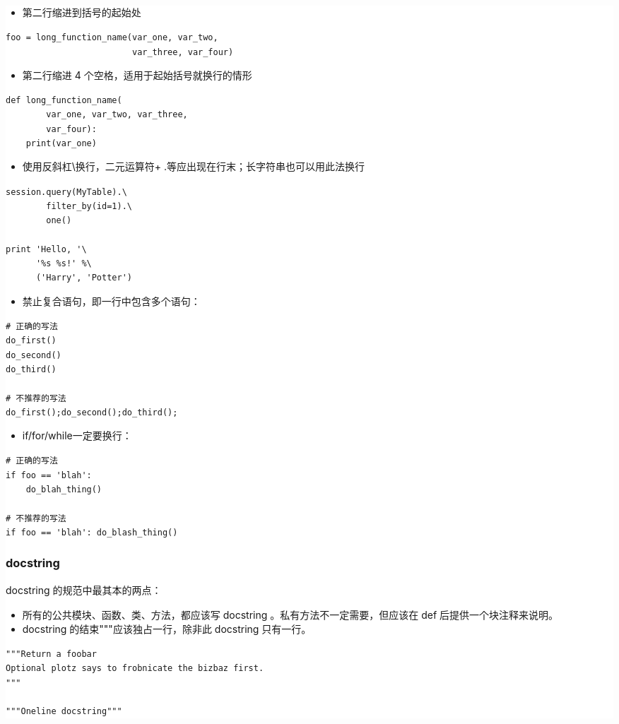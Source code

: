 - 第二行缩进到括号的起始处
```
foo = long_function_name(var_one, var_two,
                         var_three, var_four)
```
- 第二行缩进 4 个空格，适用于起始括号就换行的情形
```
def long_function_name(
        var_one, var_two, var_three,
        var_four):
    print(var_one)
```
- 使用反斜杠\换行，二元运算符+ .等应出现在行末；长字符串也可以用此法换行
```
session.query(MyTable).\
        filter_by(id=1).\
        one()

print 'Hello, '\
      '%s %s!' %\
      ('Harry', 'Potter')
```
- 禁止复合语句，即一行中包含多个语句：
```
# 正确的写法
do_first()
do_second()
do_third()

# 不推荐的写法
do_first();do_second();do_third();
```
- if/for/while一定要换行：
```
# 正确的写法
if foo == 'blah':
    do_blah_thing()

# 不推荐的写法
if foo == 'blah': do_blash_thing()
```

### docstring
docstring 的规范中最其本的两点：

- 所有的公共模块、函数、类、方法，都应该写 docstring 。私有方法不一定需要，但应该在 def 后提供一个块注释来说明。
- docstring 的结束"""应该独占一行，除非此 docstring 只有一行。
```
"""Return a foobar
Optional plotz says to frobnicate the bizbaz first.
"""

"""Oneline docstring"""
```
